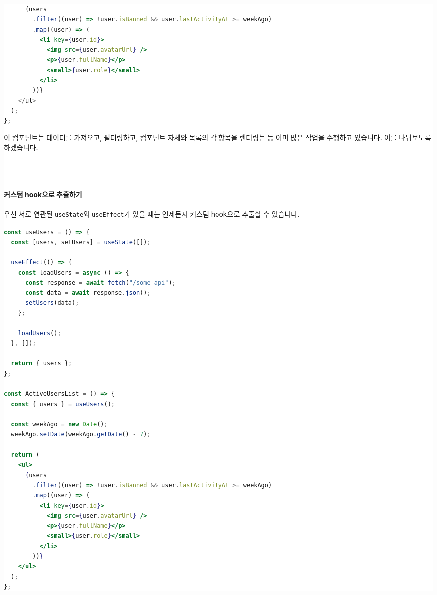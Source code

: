 ```jsx
      {users
        .filter((user) => !user.isBanned && user.lastActivityAt >= weekAgo)
        .map((user) => (
          <li key={user.id}>
            <img src={user.avatarUrl} />
            <p>{user.fullName}</p>
            <small>{user.role}</small>
          </li>
        ))}
    </ul>
  );
};
```

이 컴포넌트는 데이터를 가져오고, 필터링하고, 컴포넌트 자체와 목록의 각 항목을 렌더링는 등 이미 많은 작업을 수행하고 있습니다.
이를 나눠보도록 하겠습니다.

<br />
<br />

#### 커스텀 hook으로 추출하기
우선 서로 연관된 `useState`와 `useEffect`가 있을 때는 언제든지 커스텀 hook으로 추출할 수 있습니다.

```jsx
const useUsers = () => {
  const [users, setUsers] = useState([]);

  useEffect(() => {
    const loadUsers = async () => {
      const response = await fetch("/some-api");
      const data = await response.json();
      setUsers(data);
    };

    loadUsers();
  }, []);

  return { users };
};

const ActiveUsersList = () => {
  const { users } = useUsers();

  const weekAgo = new Date();
  weekAgo.setDate(weekAgo.getDate() - 7);

  return (
    <ul>
      {users
        .filter((user) => !user.isBanned && user.lastActivityAt >= weekAgo)
        .map((user) => (
          <li key={user.id}>
            <img src={user.avatarUrl} />
            <p>{user.fullName}</p>
            <small>{user.role}</small>
          </li>
        ))}
    </ul>
  );
};
```
